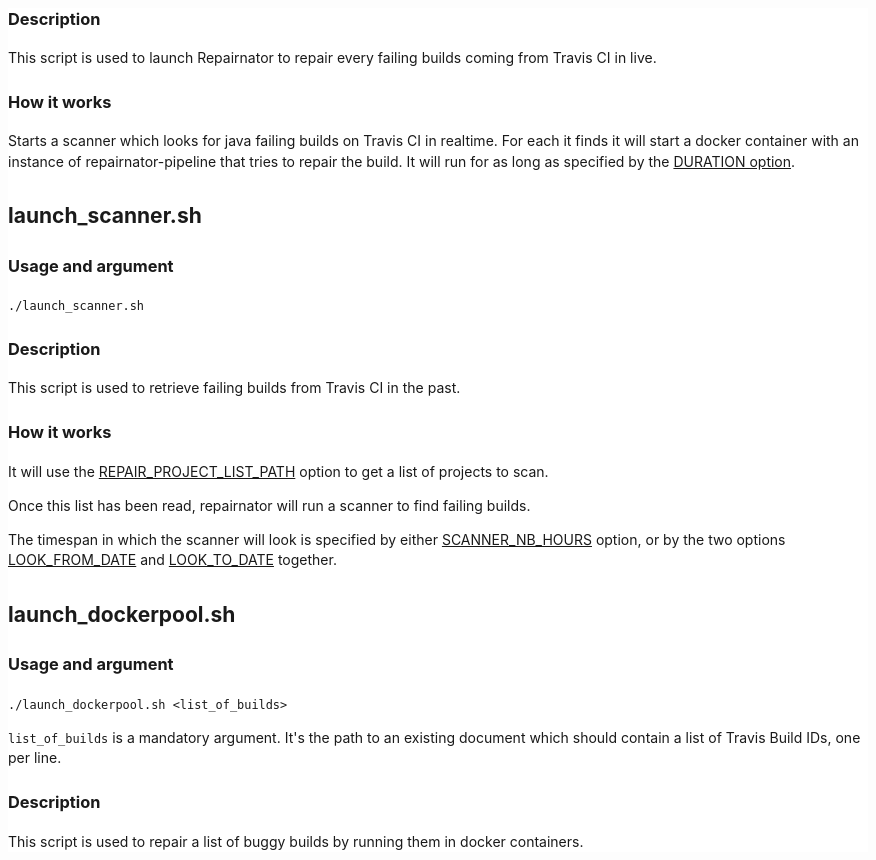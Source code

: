 ### Description

This script is used to launch Repairnator to repair every failing builds coming from Travis CI in live.

### How it works

Starts a scanner which looks for java failing builds on Travis CI in realtime. 
For each it finds it will start a docker container with an instance of
repairnator-pipeline that tries to repair the build. It will run for
as long as specified by the [DURATION option](repairnator-config.md#duration).

## launch_scanner.sh

### Usage and argument

```
./launch_scanner.sh
```

### Description

This script is used to retrieve failing builds from Travis CI in the past. 

### How it works

It will use the [REPAIR_PROJECT_LIST_PATH](repairnator-config.md#repair_project_list_path) option
to get a list of projects to scan.

Once this list has been read, repairnator will run a scanner to find
failing builds. 

The timespan in which the scanner will look is specified by either [SCANNER_NB_HOURS](repairnator-config.md#scanner_nb_hours) option, 
or by the two options [LOOK_FROM_DATE](repairnator-config.md#look_from_date) and
[LOOK_TO_DATE](repairnator-config.md#look_to_date) together.

## launch_dockerpool.sh

### Usage and argument

```
./launch_dockerpool.sh <list_of_builds>
```

`list_of_builds` is a mandatory argument. 
It's the path to an existing document which should contain a list of Travis Build IDs, one per line.

### Description

This script is used to repair a list of buggy builds by running them in docker containers.
